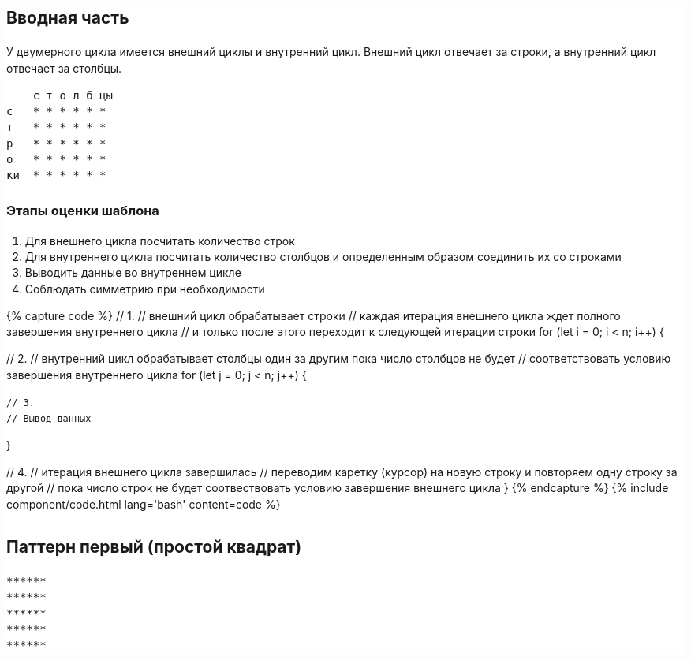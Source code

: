 <h2 id="intro"><span class="attention">Вводная</span> часть</h2>

У двумерного цикла имеется внешний циклы и внутренний цикл. Внешний цикл отвечает за строки, а внутренний цикл отвечает за столбцы.

<pre>
    с т о л б цы
с   * * * * * *
т   * * * * * *
р   * * * * * *
о   * * * * * *
ки  * * * * * *
</pre>

### Этапы оценки шаблона

1. Для внешнего цикла посчитать количество строк
2. Для внутреннего цикла посчитать количество столбцов и определенным образом соединить их со строками
3. Выводить данные во внутреннем цикле
4. Соблюдать симметрию при необходимости

{% capture code %}
// 1.
// внешний цикл обрабатывает строки
// каждая итерация внешнего цикла ждет полного завершения внутреннего цикла
// и только после этого переходит к следующей итерации строки
for (let i = 0; i < n; i++) {

  // 2.
  // внутренний цикл обрабатывает столбцы один за другим пока число столбцов не будет
  // соответствовать условию завершения внутреннего цикла
  for (let j = 0; j < n; j++) {

    // 3.
    // Вывод данных
  }

  // 4.
  // итерация внешнего цикла завершилась
  // переводим каретку (курсор) на новую строку и повторяем одну строку за другой
  // пока число строк не будет соотвествовать условию завершения внешнего цикла
}
{% endcapture %}
{% include component/code.html lang='bash' content=code %}

<h2 id="pattern-1"><span class="attention">Паттерн</span> первый (простой квадрат)</h2>

<pre>
******
******
******
******
******
</pre>
